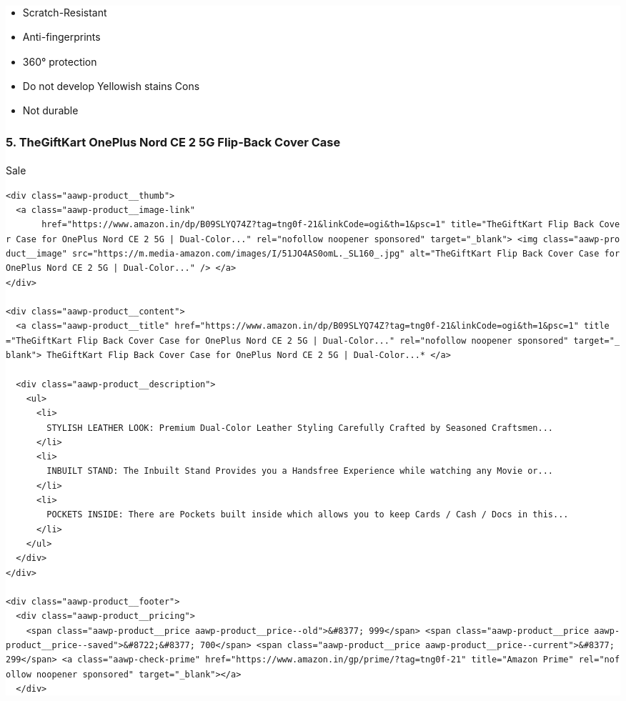 
  * Scratch-Resistant
  * Anti-fingerprints
  * 360° protection
  * Do not develop Yellowish stains Cons 

  * Not durable

### 5. TheGiftKart OnePlus Nord CE 2 5G Flip-Back Cover Case

<div class="aawp">
  <div class="aawp-product aawp-product--horizontal aawp-product--ribbon aawp-product--sale"  data-aawp-product-id="B09SLYQ74Z" data-aawp-product-title="TheGiftKart Flip Back Cover Case for OnePlus Nord CE 2 5G | Dual-Color Leather Finish | Inbuilt Stand & Pockets | Wallet Style Flip Back Case Cover for OnePlus Nord CE2 5G  Brown & Coffee" data-aawp-geotargeting="true" data-aawp-click-tracking="title">
    <span class="aawp-product__ribbon aawp-product__ribbon--sale">Sale</span> 
    
    <div class="aawp-product__thumb">
      <a class="aawp-product__image-link"
           href="https://www.amazon.in/dp/B09SLYQ74Z?tag=tng0f-21&linkCode=ogi&th=1&psc=1" title="TheGiftKart Flip Back Cover Case for OnePlus Nord CE 2 5G | Dual-Color..." rel="nofollow noopener sponsored" target="_blank"> <img class="aawp-product__image" src="https://m.media-amazon.com/images/I/51JO4AS0omL._SL160_.jpg" alt="TheGiftKart Flip Back Cover Case for OnePlus Nord CE 2 5G | Dual-Color..." /> </a>
    </div>
    
    <div class="aawp-product__content">
      <a class="aawp-product__title" href="https://www.amazon.in/dp/B09SLYQ74Z?tag=tng0f-21&linkCode=ogi&th=1&psc=1" title="TheGiftKart Flip Back Cover Case for OnePlus Nord CE 2 5G | Dual-Color..." rel="nofollow noopener sponsored" target="_blank"> TheGiftKart Flip Back Cover Case for OnePlus Nord CE 2 5G | Dual-Color...* </a> 
      
      <div class="aawp-product__description">
        <ul>
          <li>
            STYLISH LEATHER LOOK: Premium Dual-Color Leather Styling Carefully Crafted by Seasoned Craftsmen...
          </li>
          <li>
            INBUILT STAND: The Inbuilt Stand Provides you a Handsfree Experience while watching any Movie or...
          </li>
          <li>
            POCKETS INSIDE: There are Pockets built inside which allows you to keep Cards / Cash / Docs in this...
          </li>
        </ul>
      </div>
    </div>
    
    <div class="aawp-product__footer">
      <div class="aawp-product__pricing">
        <span class="aawp-product__price aawp-product__price--old">&#8377; 999</span> <span class="aawp-product__price aawp-product__price--saved">&#8722;&#8377; 700</span> <span class="aawp-product__price aawp-product__price--current">&#8377; 299</span> <a class="aawp-check-prime" href="https://www.amazon.in/gp/prime/?tag=tng0f-21" title="Amazon Prime" rel="nofollow noopener sponsored" target="_blank"></a>
      </div>
      